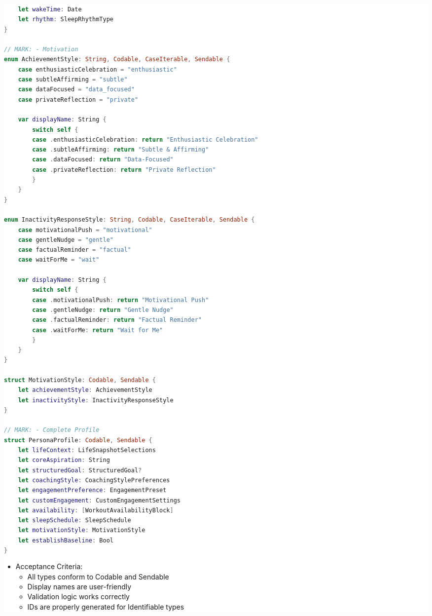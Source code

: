   ```swift
      let wakeTime: Date
      let rhythm: SleepRhythmType
  }
  
  // MARK: - Motivation
  enum AchievementStyle: String, Codable, CaseIterable, Sendable {
      case enthusiasticCelebration = "enthusiastic"
      case subtleAffirming = "subtle"
      case dataFocused = "data_focused"
      case privateReflection = "private"
      
      var displayName: String {
          switch self {
          case .enthusiasticCelebration: return "Enthusiastic Celebration"
          case .subtleAffirming: return "Subtle & Affirming"
          case .dataFocused: return "Data-Focused"
          case .privateReflection: return "Private Reflection"
          }
      }
  }
  
  enum InactivityResponseStyle: String, Codable, CaseIterable, Sendable {
      case motivationalPush = "motivational"
      case gentleNudge = "gentle"
      case factualReminder = "factual"
      case waitForMe = "wait"
      
      var displayName: String {
          switch self {
          case .motivationalPush: return "Motivational Push"
          case .gentleNudge: return "Gentle Nudge"
          case .factualReminder: return "Factual Reminder"
          case .waitForMe: return "Wait for Me"
          }
      }
  }
  
  struct MotivationStyle: Codable, Sendable {
      let achievementStyle: AchievementStyle
      let inactivityStyle: InactivityResponseStyle
  }
  
  // MARK: - Complete Profile
  struct PersonaProfile: Codable, Sendable {
      let lifeContext: LifeSnapshotSelections
      let coreAspiration: String
      let structuredGoal: StructuredGoal?
      let coachingStyle: CoachingStylePreferences
      let engagementPreference: EngagementPreset
      let customEngagement: CustomEngagementSettings
      let availability: [WorkoutAvailabilityBlock]
      let sleepSchedule: SleepSchedule
      let motivationStyle: MotivationStyle
      let establishBaseline: Bool
  }
  ```
- Acceptance Criteria:
  - All types conform to Codable and Sendable
  - Display names are user-friendly
  - Validation logic works correctly
  - IDs are properly generated for Identifiable types
